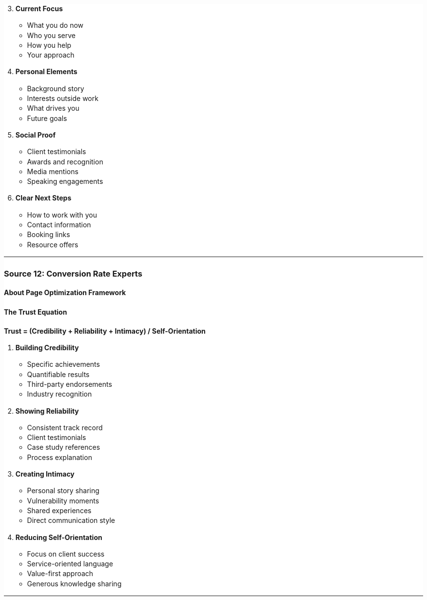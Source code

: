 3. **Current Focus**
   - What you do now
   - Who you serve
   - How you help
   - Your approach

4. **Personal Elements**
   - Background story
   - Interests outside work
   - What drives you
   - Future goals

5. **Social Proof**
   - Client testimonials
   - Awards and recognition
   - Media mentions
   - Speaking engagements

6. **Clear Next Steps**
   - How to work with you
   - Contact information
   - Booking links
   - Resource offers

---

### Source 12: Conversion Rate Experts

**About Page Optimization Framework**

#### The Trust Equation

**Trust = (Credibility + Reliability + Intimacy) / Self-Orientation**

1. **Building Credibility**
   - Specific achievements
   - Quantifiable results
   - Third-party endorsements
   - Industry recognition

2. **Showing Reliability**
   - Consistent track record
   - Client testimonials
   - Case study references
   - Process explanation

3. **Creating Intimacy**
   - Personal story sharing
   - Vulnerability moments
   - Shared experiences
   - Direct communication style

4. **Reducing Self-Orientation**
   - Focus on client success
   - Service-oriented language
   - Value-first approach
   - Generous knowledge sharing

---